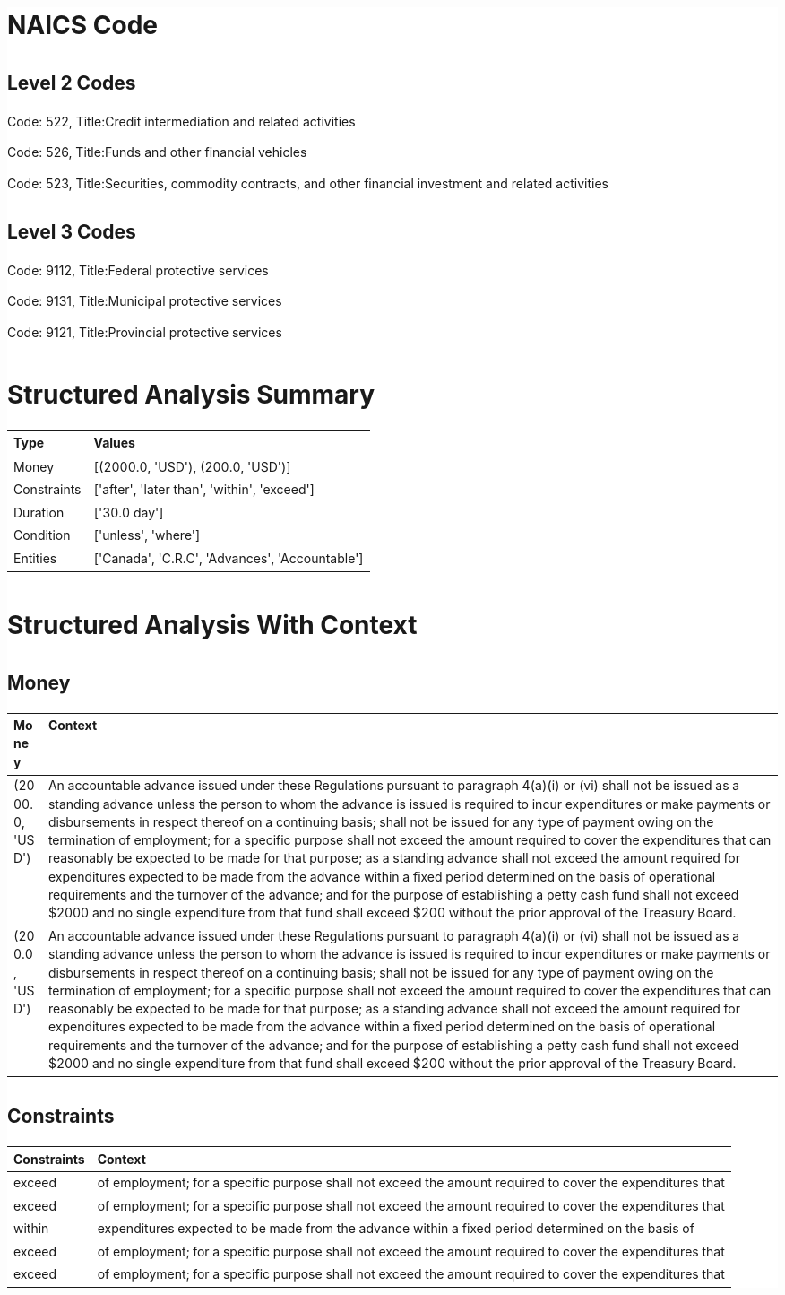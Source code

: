 

# NAICS Code
## Level 2 Codes
Code: 522, Title:Credit intermediation and related activities

Code: 526, Title:Funds and other financial vehicles

Code: 523, Title:Securities, commodity contracts, and other financial investment and related activities




## Level 3 Codes
Code: 9112, Title:Federal protective services

Code: 9131, Title:Municipal protective services

Code: 9121, Title:Provincial protective services







# Structured Analysis Summary
| Type        | Values                                         |
|:------------|:-----------------------------------------------|
| Money       | [(2000.0, 'USD'), (200.0, 'USD')]              |
| Constraints | ['after', 'later than', 'within', 'exceed']    |
| Duration    | ['30.0 day']                                   |
| Condition   | ['unless', 'where']                            |
| Entities    | ['Canada', 'C.R.C', 'Advances', 'Accountable'] |


# Structured Analysis With Context
 


## Money
| Money           | Context                                                                                                                                                                                                                                                                                                                                                                                                                                                                                                                                                                                                                                                                                                                                                                                                                                                                                                                                                          |
|:----------------|:-----------------------------------------------------------------------------------------------------------------------------------------------------------------------------------------------------------------------------------------------------------------------------------------------------------------------------------------------------------------------------------------------------------------------------------------------------------------------------------------------------------------------------------------------------------------------------------------------------------------------------------------------------------------------------------------------------------------------------------------------------------------------------------------------------------------------------------------------------------------------------------------------------------------------------------------------------------------|
| (2000.0, 'USD') | An accountable advance issued under these Regulations pursuant to paragraph 4(a)(i) or (vi) shall not be issued as a standing advance unless the person to whom the advance is issued is required to incur expenditures or make payments or disbursements in respect thereof on a continuing basis; shall not be issued for any type of payment owing on the termination of employment; for a specific purpose shall not exceed the amount required to cover the expenditures that can reasonably be expected to be made for that purpose; as a standing advance shall not exceed the amount required for expenditures expected to be made from the advance within a fixed period determined on the basis of operational requirements and the turnover of the advance; and for the purpose of establishing a petty cash fund shall not exceed $2000 and no single expenditure from that fund shall exceed $200 without the prior approval of the Treasury Board. |
| (200.0, 'USD')  | An accountable advance issued under these Regulations pursuant to paragraph 4(a)(i) or (vi) shall not be issued as a standing advance unless the person to whom the advance is issued is required to incur expenditures or make payments or disbursements in respect thereof on a continuing basis; shall not be issued for any type of payment owing on the termination of employment; for a specific purpose shall not exceed the amount required to cover the expenditures that can reasonably be expected to be made for that purpose; as a standing advance shall not exceed the amount required for expenditures expected to be made from the advance within a fixed period determined on the basis of operational requirements and the turnover of the advance; and for the purpose of establishing a petty cash fund shall not exceed $2000 and no single expenditure from that fund shall exceed $200 without the prior approval of the Treasury Board. |


## Constraints
| Constraints   | Context                                                                                                        |
|:--------------|:---------------------------------------------------------------------------------------------------------------|
| exceed        | of employment; for a specific purpose shall not exceed the amount required to cover the expenditures that      |
| exceed        | of employment; for a specific purpose shall not exceed the amount required to cover the expenditures that      |
| within        | expenditures expected to be made from the advance within a fixed period determined on the basis of             |
| exceed        | of employment; for a specific purpose shall not exceed the amount required to cover the expenditures that      |
| exceed        | of employment; for a specific purpose shall not exceed the amount required to cover the expenditures that      |